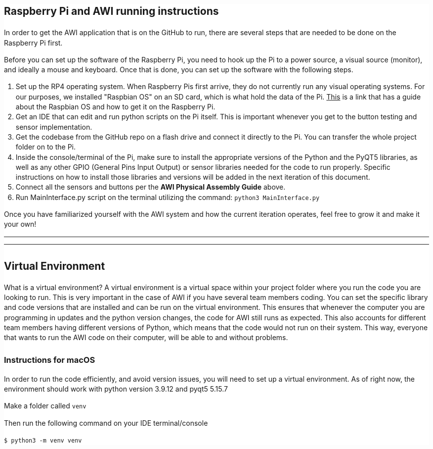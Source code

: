 ## Raspberry Pi and AWI running instructions
In order to get the AWI application that is on the GitHub to run, there are several steps that are needed to be done on the Raspberry Pi first. 

Before you can set up the software of the Raspberry Pi, you need to hook up the Pi to a power source, a visual source (monitor), and ideally a mouse and keyboard. Once that is done, you can set up the software with the following steps.

1. Set up the RP4 operating system. When Raspberry Pis first arrive, they do not currently run any visual operating systems. For our purposes, we installed "Raspbian OS" on an SD card, which is what hold the data of the Pi.  [This](https://www.raspberrypi.com/software/) is a link that has a guide about the Raspbian OS and how to get it on the Raspberry Pi. 
2. Get an IDE that can edit and run python scripts on the Pi itself. This is important whenever you get to the button testing and sensor implementation. 
3. Get the codebase from the GitHub repo on a flash drive and connect it directly to the Pi. You can transfer the whole project folder on to the Pi.
4. Inside the console/terminal of the Pi, make sure to install the appropriate versions of the Python and the PyQT5 libraries, as well as any other GPIO (General Pins Input Output) or sensor libraries needed for the code to run properly. Specific instructions on how to install those libraries and versions will be added in the next iteration of this document. 
5. Connect all the sensors and buttons per the **AWI Physical Assembly Guide** above.
6. Run MainInterface.py script on the terminal utilizing the command:  ``` python3 MainInterface.py ```


Once you have familiarized yourself with the AWI system and how the current iteration operates, feel free to grow it and make it your own! 

---

---
## Virtual Environment
What is a virtual environment? A virtual environment is a virtual space within your project folder where you run the code you are looking to run. This is very important in the case of AWI if you have several team members coding. You can set the specific library and code versions that are installed and can be run on the virtual environment. This ensures that whenever the computer you are programming in updates and the python version changes, the code for AWI still runs as expected. This also accounts for different team members having different versions of Python, which means that the code would not run on their system. This way, everyone that wants to run the AWI code on their computer, will be able to and without problems. 


### **Instructions for macOS**
In order to run the code efficiently, and avoid version issues, you will need to set up a virtual environment. As of right now, the environment should work with python version 3.9.12 and pyqt5 5.15.7

Make a folder called ```venv```

Then run the following command on your IDE terminal/console

```
$ python3 -m venv venv
```
